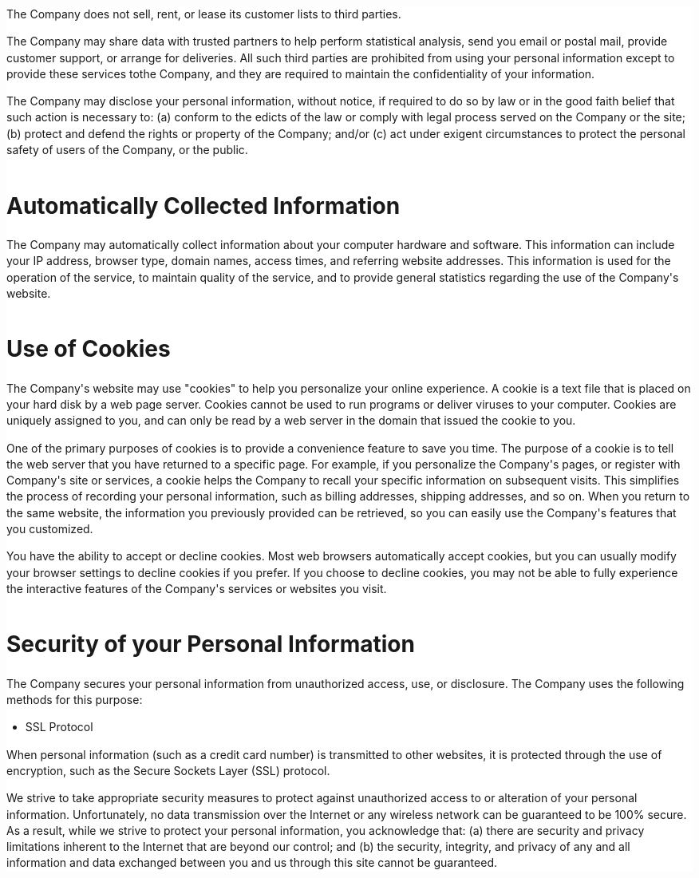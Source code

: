 The Company does not sell, rent, or lease its customer lists to third parties.

The Company may share data with trusted partners to help perform statistical analysis, send you email or postal mail, provide customer support, or arrange for deliveries. All such third parties are prohibited from using your personal information except to provide these services tothe Company, and they are required to maintain the confidentiality of your information.

The Company may disclose your personal information, without notice, if required to do so by law or in the good faith belief that such action is necessary to: (a) conform to the edicts of the law or comply with legal process served on the Company or the site; (b) protect and defend the rights or property of the Company; and/or (c) act under exigent circumstances to protect the personal safety of users of the Company, or the public.

# Automatically Collected Information

The Company may automatically collect information about your computer hardware and software. This information can include your IP address, browser type, domain names, access times, and referring website addresses. This information is used for the operation of the service, to maintain quality of the service, and to provide general statistics regarding the use of the Company's website.

# Use of Cookies

The Company's website may use "cookies" to help you personalize your online experience. A cookie is a text file that is placed on your hard disk by a web page server. Cookies cannot be used to run programs or deliver viruses to your computer. Cookies are uniquely assigned to you, and can only be read by a web server in the domain that issued the cookie to you.

One of the primary purposes of cookies is to provide a convenience feature to save you time. The purpose of a cookie is to tell the web server that you have returned to a specific page. For example, if you personalize the Company's pages, or register with Company's site or services, a cookie helps the Company to recall your specific information on subsequent visits. This simplifies the process of recording your personal information, such as billing addresses, shipping addresses, and so on. When you return to the same website, the information you previously provided can be retrieved, so you can easily use the Company's features that you customized.

You have the ability to accept or decline cookies. Most web browsers automatically accept cookies, but you can usually modify your browser settings to decline cookies if you prefer. If you choose to decline cookies, you may not be able to fully experience the interactive features of the Company's services or websites you visit.

# Security of your Personal Information

The Company secures your personal information from unauthorized access, use, or disclosure. The Company uses the following methods for this purpose:

* SSL Protocol

When personal information (such as a credit card number) is transmitted to other websites, it is protected through the use of encryption, such as the Secure Sockets Layer (SSL) protocol.

We strive to take appropriate security measures to protect against unauthorized access to or alteration of your personal information. Unfortunately, no data transmission over the Internet or any wireless network can be guaranteed to be 100% secure. As a result, while we strive to protect your personal information, you acknowledge that: (a) there are security and privacy limitations inherent to the Internet that are beyond our control; and (b) the security, integrity, and privacy of any and all information and data exchanged between you and us through this site cannot be guaranteed.

